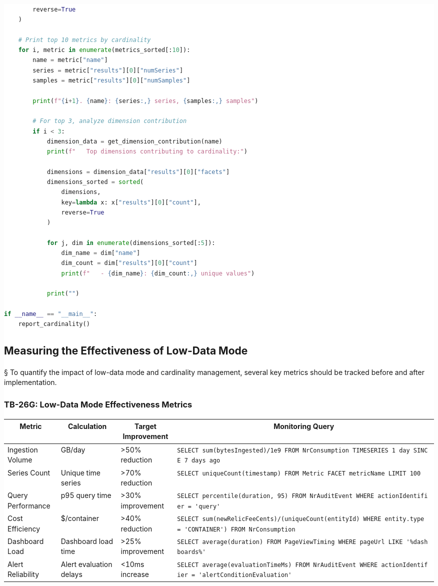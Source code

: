 ```python
        reverse=True
    )
    
    # Print top 10 metrics by cardinality
    for i, metric in enumerate(metrics_sorted[:10]):
        name = metric["name"]
        series = metric["results"][0]["numSeries"]
        samples = metric["results"][0]["numSamples"]
        
        print(f"{i+1}. {name}: {series:,} series, {samples:,} samples")
        
        # For top 3, analyze dimension contribution
        if i < 3:
            dimension_data = get_dimension_contribution(name)
            print(f"   Top dimensions contributing to cardinality:")
            
            dimensions = dimension_data["results"][0]["facets"]
            dimensions_sorted = sorted(
                dimensions, 
                key=lambda x: x["results"][0]["count"], 
                reverse=True
            )
            
            for j, dim in enumerate(dimensions_sorted[:5]):
                dim_name = dim["name"]
                dim_count = dim["results"][0]["count"]
                print(f"   - {dim_name}: {dim_count:,} unique values")
            
            print("")

if __name__ == "__main__":
    report_cardinality()
```

## Measuring the Effectiveness of Low-Data Mode

§ To quantify the impact of low-data mode and cardinality management, several key metrics should be tracked before and after implementation.

### TB-26G: Low-Data Mode Effectiveness Metrics

| Metric | Calculation | Target Improvement | Monitoring Query |
|--------|-------------|-------------------|------------------|
| Ingestion Volume | GB/day | >50% reduction | `SELECT sum(bytesIngested)/1e9 FROM NrConsumption TIMESERIES 1 day SINCE 7 days ago` |
| Series Count | Unique time series | >70% reduction | `SELECT uniqueCount(timestamp) FROM Metric FACET metricName LIMIT 100` |
| Query Performance | p95 query time | >30% improvement | `SELECT percentile(duration, 95) FROM NrAuditEvent WHERE actionIdentifier = 'query'` |
| Cost Efficiency | $/container | >40% reduction | `SELECT sum(newRelicFeeCents)/(uniqueCount(entityId) WHERE entity.type = 'CONTAINER') FROM NrConsumption` |
| Dashboard Load | Dashboard load time | >25% improvement | `SELECT average(duration) FROM PageViewTiming WHERE pageUrl LIKE '%dashboards%'` |
| Alert Reliability | Alert evaluation delays | <10ms increase | `SELECT average(evaluationTimeMs) FROM NrAuditEvent WHERE actionIdentifier = 'alertConditionEvaluation'` |
